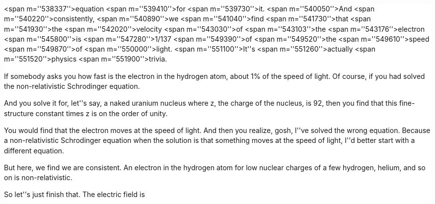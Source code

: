   <span m=''538337''>equation</span> <span m=''539410''>for</span> <span m=''539730''>it.</span>
  <span m=''540050''>And</span> <span m=''540220''>consistently,</span> <span m=''540890''>we</span>
  <span m=''541040''>find</span> <span m=''541730''>that</span> <span m=''541930''>the</span>
  <span m=''542020''>velocity</span> <span m=''543030''>of</span> <span m=''543103''>the</span>
  <span m=''543176''>electron</span> <span m=''545800''>is</span> <span m=''547280''>1/137</span>
  <span m=''549390''>of</span> <span m=''549520''>the</span> <span m=''549610''>speed</span>
  <span m=''549870''>of</span> <span m=''550000''>light.</span> <span m=''551100''>It''s</span>
  <span m=''551260''>actually</span> <span m=''551520''>physics</span> <span m=''551900''>trivia.</span>
  </p><p><span m=''552280''>If</span> <span m=''552420''>somebody</span> <span m=''552830''>asks</span>
  <span m=''553100''>you</span> <span m=''553490''>how</span> <span m=''553660''>fast</span>
  <span m=''554050''>is</span> <span m=''554200''>the</span> <span m=''554340''>electron</span>
  <span m=''554820''>in</span> <span m=''554885''>the</span> <span m=''554950''>hydrogen</span>
  <span m=''555225''>atom,</span> <span m=''556180''>about</span> <span m=''556670''>1%</span>
  <span m=''557330''>of</span> <span m=''557470''>the</span> <span m=''557540''>speed</span>
  <span m=''557800''>of</span> <span m=''557910''>light.</span> <span m=''559640''>Of</span>
  <span m=''559780''>course,</span> <span m=''560100''>if</span> <span m=''560270''>you</span>
  <span m=''560370''>had</span> <span m=''560530''>solved</span> <span m=''560720''>the</span>
  <span m=''562810''>non-relativistic</span> <span m=''563690''>Schrodinger</span>
  <span m=''563825''>equation.</span> </p><p><span m=''565170''>And</span> <span m=''565390''>you</span>
  <span m=''565520''>solve</span> <span m=''565920''>it</span> <span m=''566100''>for,</span>
  <span m=''566840''>let''s</span> <span m=''567270''>say,</span> <span m=''568190''>a</span>
  <span m=''568350''>naked</span> <span m=''568630''>uranium</span> <span m=''569440''>nucleus</span>
  <span m=''571050''>where</span> <span m=''571660''>z,</span> <span m=''572940''>the</span>
  <span m=''573130''>charge</span> <span m=''573660''>of</span> <span m=''573820''>the</span>
  <span m=''573930''>nucleus,</span> <span m=''574600''>is</span> <span m=''576080''>92,</span>
  <span m=''577500''>then</span> <span m=''579190''>you</span> <span m=''579340''>find</span>
  <span m=''579750''>that</span> <span m=''580290''>this</span> <span m=''580640''>fine-structure</span>
  <span m=''581440''>constant</span> <span m=''582010''>times</span> <span m=''582390''>z</span>
  <span m=''582710''>is</span> <span m=''582850''>on</span> <span m=''583000''>the</span>
  <span m=''583120''>order</span> <span m=''583430''>of</span> <span m=''583620''>unity.</span>
  </p><p><span m=''583930''>You</span> <span m=''584500''>would</span> <span m=''584710''>find</span>
  <span m=''585050''>that</span> <span m=''585250''>the</span> <span m=''585420''>electron</span>
  <span m=''586370''>moves</span> <span m=''586960''>at</span> <span m=''587220''>the</span>
  <span m=''587320''>speed</span> <span m=''587690''>of</span> <span m=''587860''>light.</span>
  <span m=''588490''>And</span> <span m=''588670''>then</span> <span m=''588810''>you</span>
  <span m=''588950''>realize,</span> <span m=''589450''>gosh,</span> <span m=''589930''>I''ve</span>
  <span m=''590050''>solved</span> <span m=''590630''>the</span> <span m=''590750''>wrong</span>
  <span m=''590970''>equation.</span> <span m=''591190''>Because</span> <span m=''591490''>a</span>
  <span m=''591745''>non-relativistic</span> <span m=''592000''>Schrodinger</span>
  <span m=''592030''>equation</span> <span m=''593230''>when</span> <span m=''593340''>the</span>
  <span m=''593520''>solution</span> <span m=''594050''>is</span> <span m=''594480''>that</span>
  <span m=''594600''>something</span> <span m=''594885''>moves</span> <span m=''595170''>at</span>
  <span m=''595290''>the</span> <span m=''595380''>speed</span> <span m=''595660''>of</span>
  <span m=''595780''>light,</span> <span m=''596270''>I''d</span> <span m=''596370''>better</span>
  <span m=''596620''>start</span> <span m=''596880''>with</span> <span m=''597020''>a</span>
  <span m=''597060''>different</span> <span m=''597400''>equation.</span> </p><p><span
  m=''599270''>But</span> <span m=''599450''>here,</span> <span m=''599680''>we</span>
  <span m=''599830''>find</span> <span m=''600410''>we</span> <span m=''600510''>are</span>
  <span m=''600610''>consistent.</span> <span m=''601590''>An</span> <span m=''601830''>electron</span>
  <span m=''603020''>in</span> <span m=''604730''>the</span> <span m=''604900''>hydrogen</span>
  <span m=''605460''>atom</span> <span m=''606170''>for</span> <span m=''607320''>low</span>
  <span m=''607580''>nuclear</span> <span m=''608040''>charges</span> <span m=''611830''>of</span>
  <span m=''612000''>a</span> <span m=''612040''>few</span> <span m=''612620''>hydrogen,</span>
  <span m=''613140''>helium,</span> <span m=''613690''>and</span> <span m=''613760''>so</span>
  <span m=''613960''>on</span> <span m=''614340''>is</span> <span m=''614510''>non-relativistic.</span>
  </p><p><span m=''616650''>So</span> <span m=''617220''>let''s</span> <span m=''617460''>just</span>
  <span m=''617710''>finish</span> <span m=''618070''>that.</span> <span m=''618720''>The</span>
  <span m=''619030''>electric</span> <span m=''619560''>field</span> <span m=''620440''>is</span>